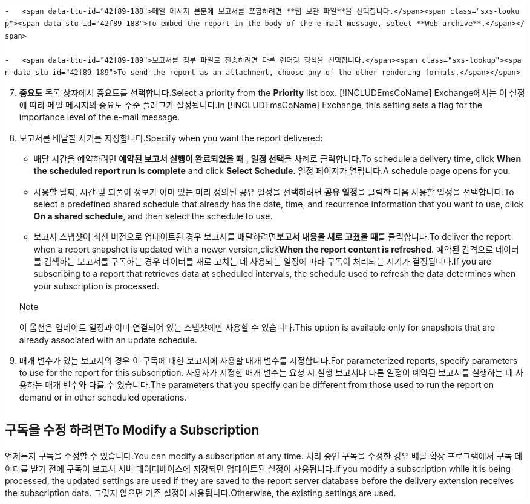     -   <span data-ttu-id="42f89-188">메일 메시지 본문에 보고서를 포함하려면 **웹 보관 파일**을 선택합니다.</span><span class="sxs-lookup"><span data-stu-id="42f89-188">To embed the report in the body of the e-mail message, select **Web archive**.</span></span>  
  
    -   <span data-ttu-id="42f89-189">보고서를 첨부 파일로 전송하려면 다른 렌더링 형식을 선택합니다.</span><span class="sxs-lookup"><span data-stu-id="42f89-189">To send the report as an attachment, choose any of the other rendering formats.</span></span>  
  
7.  <span data-ttu-id="42f89-190">**중요도** 목록 상자에서 중요도를 선택합니다.</span><span class="sxs-lookup"><span data-stu-id="42f89-190">Select a priority from the **Priority** list box.</span></span> <span data-ttu-id="42f89-191">[!INCLUDE[msCoName](../../includes/msconame-md.md)] Exchange에서는 이 설정에 따라 메일 메시지의 중요도 수준 플래그가 설정됩니다.</span><span class="sxs-lookup"><span data-stu-id="42f89-191">In [!INCLUDE[msCoName](../../includes/msconame-md.md)] Exchange, this setting sets a flag for the importance level of the e-mail message.</span></span>  
  
8.  <span data-ttu-id="42f89-192">보고서를 배달할 시기를 지정합니다.</span><span class="sxs-lookup"><span data-stu-id="42f89-192">Specify when you want the report delivered:</span></span>  
  
    -   <span data-ttu-id="42f89-193">배달 시간을 예약하려면 **예약된 보고서 실행이 완료되었을 때** , **일정 선택**을 차례로 클릭합니다.</span><span class="sxs-lookup"><span data-stu-id="42f89-193">To schedule a delivery time, click **When the scheduled report run is complete** and click **Select Schedule**.</span></span> <span data-ttu-id="42f89-194">일정 페이지가 열립니다.</span><span class="sxs-lookup"><span data-stu-id="42f89-194">A schedule page opens for you.</span></span>  
  
    -   <span data-ttu-id="42f89-195">사용할 날짜, 시간 및 되풀이 정보가 이미 있는 미리 정의된 공유 일정을 선택하려면 **공유 일정**을 클릭한 다음 사용할 일정을 선택합니다.</span><span class="sxs-lookup"><span data-stu-id="42f89-195">To select a predefined shared schedule that already has the date, time, and recurrence information that you want to use, click **On a shared schedule**, and then select the schedule to use.</span></span>  
  
    -   <span data-ttu-id="42f89-196">보고서 스냅샷이 최신 버전으로 업데이트된 경우 보고서를 배달하려면**보고서 내용을 새로 고쳤을 때**를 클릭합니다.</span><span class="sxs-lookup"><span data-stu-id="42f89-196">To deliver the report when a report snapshot is updated with a newer version,click**When the report content is refreshed**.</span></span> <span data-ttu-id="42f89-197">예약된 간격으로 데이터를 검색하는 보고서를 구독하는 경우 데이터를 새로 고치는 데 사용되는 일정에 따라 구독이 처리되는 시기가 결정됩니다.</span><span class="sxs-lookup"><span data-stu-id="42f89-197">If you are subscribing to a report that retrieves data at scheduled intervals, the schedule used to refresh the data determines when your subscription is processed.</span></span>  
  
    > [!NOTE]  
    >  <span data-ttu-id="42f89-198">이 옵션은 업데이트 일정과 이미 연결되어 있는 스냅샷에만 사용할 수 있습니다.</span><span class="sxs-lookup"><span data-stu-id="42f89-198">This option is available only for snapshots that are already associated with an update schedule.</span></span>  
  
9. <span data-ttu-id="42f89-199">매개 변수가 있는 보고서의 경우 이 구독에 대한 보고서에 사용할 매개 변수를 지정합니다.</span><span class="sxs-lookup"><span data-stu-id="42f89-199">For parameterized reports, specify parameters to use for the report for this subscription.</span></span> <span data-ttu-id="42f89-200">사용자가 지정한 매개 변수는 요청 시 실행 보고서나 다른 일정이 예약된 보고서를 실행하는 데 사용하는 매개 변수와 다를 수 있습니다.</span><span class="sxs-lookup"><span data-stu-id="42f89-200">The parameters that you specify can be different from those used to run the report on demand or in other scheduled operations.</span></span>  
  
##  <a name="to-modify-a-subscription"></a><a name="bkmk_modify_subscription"></a><span data-ttu-id="42f89-201">구독을 수정 하려면</span><span class="sxs-lookup"><span data-stu-id="42f89-201">To Modify a Subscription</span></span>  
 <span data-ttu-id="42f89-202">언제든지 구독을 수정할 수 있습니다.</span><span class="sxs-lookup"><span data-stu-id="42f89-202">You can modify a subscription at any time.</span></span> <span data-ttu-id="42f89-203">처리 중인 구독을 수정한 경우 배달 확장 프로그램에서 구독 데이터를 받기 전에 구독이 보고서 서버 데이터베이스에 저장되면 업데이트된 설정이 사용됩니다.</span><span class="sxs-lookup"><span data-stu-id="42f89-203">If you modify a subscription while it is being processed, the updated settings are used if they are saved to the report server database before the delivery extension receives the subscription data.</span></span> <span data-ttu-id="42f89-204">그렇지 않으면 기존 설정이 사용됩니다.</span><span class="sxs-lookup"><span data-stu-id="42f89-204">Otherwise, the existing settings are used.</span></span>  
  